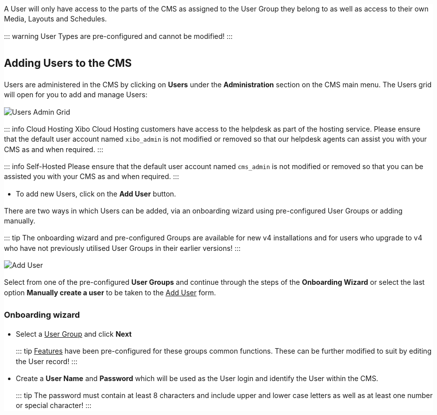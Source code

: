 A User will only have access to the parts of the CMS as assigned to the User Group they belong to as well as access to their own Media, Layouts and Schedules.

::: warning
User Types are pre-configured and cannot be modified!
:::

## Adding Users to the CMS

Users are administered in the CMS by clicking on **Users** under the **Administration** section on the CMS main menu. The Users grid will open for you to add and manage Users:

![Users Admin Grid](/img/v4_users_admin_grid.png)

::: info Cloud Hosting
Xibo Cloud Hosting customers have access to the helpdesk as part of the hosting service. Please ensure that the default user account named `xibo_admin` is not modified or removed so that our helpdesk agents can assist you with your CMS as and when required.
:::

::: info Self-Hosted
Please ensure that the default user account named `cms_admin` is not modified or removed so that you can be assisted you with your CMS as and when required.
:::

- To add new Users, click on the **Add User** button. 

There are two ways in which Users can be added, via an onboarding wizard using pre-configured User Groups or adding manually.

::: tip
The onboarding wizard and pre-configured Groups are available for new v4 installations and for users who upgrade to v4 who have not previously utilised User Groups in their earlier versions! 
:::

![Add User](/img/v4_user_admin_add.png)

Select from one of the pre-configured **User Groups** and continue through the steps of the **Onboarding Wizard** or select the last option **Manually create a user** to be taken to the [Add User](users_administration.html#content-add-user-form) form.

### Onboarding wizard

- Select a [User Group](users_groups.html) and click **Next**

  ::: tip
  [Features](users_features_and_sharing.html) have been pre-configured for these groups common functions. These can be further modified to suit by editing the User record!
  :::

- Create a **User Name** and **Password** which will be used as the User login and identify the User within the CMS.

  ::: tip
  The password must contain at least 8 characters and include upper and lower case letters as well as at least one number or special character!
  :::

